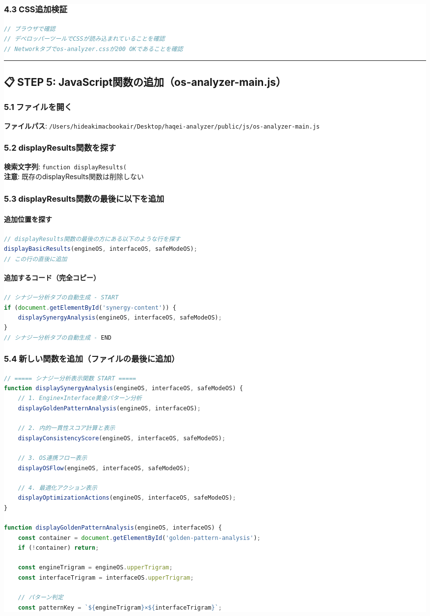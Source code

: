 ### 4.3 CSS追加検証
```javascript
// ブラウザで確認
// デベロッパーツールでCSSが読み込まれていることを確認
// Networkタブでos-analyzer.cssが200 OKであることを確認
```

---

## 📋 STEP 5: JavaScript関数の追加（os-analyzer-main.js）

### 5.1 ファイルを開く
**ファイルパス**: `/Users/hideakimacbookair/Desktop/haqei-analyzer/public/js/os-analyzer-main.js`

### 5.2 displayResults関数を探す
**検索文字列**: `function displayResults(`  
**注意**: 既存のdisplayResults関数は削除しない

### 5.3 displayResults関数の最後に以下を追加

#### 追加位置を探す
```javascript
// displayResults関数の最後の方にある以下のような行を探す
displayBasicResults(engineOS, interfaceOS, safeModeOS);
// この行の直後に追加
```

#### 追加するコード（完全コピー）
```javascript
// シナジー分析タブの自動生成 - START
if (document.getElementById('synergy-content')) {
    displaySynergyAnalysis(engineOS, interfaceOS, safeModeOS);
}
// シナジー分析タブの自動生成 - END
```

### 5.4 新しい関数を追加（ファイルの最後に追加）

```javascript
// ===== シナジー分析表示関数 START =====
function displaySynergyAnalysis(engineOS, interfaceOS, safeModeOS) {
    // 1. Engine×Interface黄金パターン分析
    displayGoldenPatternAnalysis(engineOS, interfaceOS);
    
    // 2. 内的一貫性スコア計算と表示
    displayConsistencyScore(engineOS, interfaceOS, safeModeOS);
    
    // 3. OS連携フロー表示
    displayOSFlow(engineOS, interfaceOS, safeModeOS);
    
    // 4. 最適化アクション表示
    displayOptimizationActions(engineOS, interfaceOS, safeModeOS);
}

function displayGoldenPatternAnalysis(engineOS, interfaceOS) {
    const container = document.getElementById('golden-pattern-analysis');
    if (!container) return;
    
    const engineTrigram = engineOS.upperTrigram;
    const interfaceTrigram = interfaceOS.upperTrigram;
    
    // パターン判定
    const patternKey = `${engineTrigram}×${interfaceTrigram}`;
```